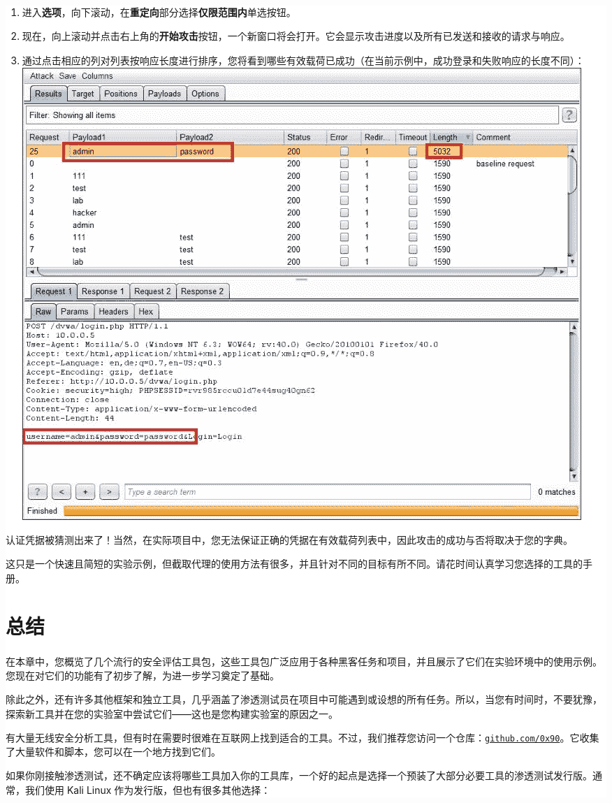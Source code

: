 1.  进入**选项**，向下滚动，在**重定向**部分选择**仅限范围内**单选按钮。

1.  现在，向上滚动并点击右上角的**开始攻击**按钮，一个新窗口将会打开。它会显示攻击进度以及所有已发送和接收的请求与响应。

1.  通过点击相应的列对列表按响应长度进行排序，您将看到哪些有效载荷已成功（在当前示例中，成功登录和失败响应的长度不同）：![示例](img/00070.jpeg)

认证凭据被猜测出来了！当然，在实际项目中，您无法保证正确的凭据在有效载荷列表中，因此攻击的成功与否将取决于您的字典。

这只是一个快速且简短的实验示例，但截取代理的使用方法有很多，并且针对不同的目标有所不同。请花时间认真学习您选择的工具的手册。

# 总结

在本章中，您概览了几个流行的安全评估工具包，这些工具包广泛应用于各种黑客任务和项目，并且展示了它们在实验环境中的使用示例。您现在对它们的功能有了初步了解，为进一步学习奠定了基础。

除此之外，还有许多其他框架和独立工具，几乎涵盖了渗透测试员在项目中可能遇到或设想的所有任务。所以，当您有时间时，不要犹豫，探索新工具并在您的实验室中尝试它们——这也是您构建实验室的原因之一。

有大量无线安全分析工具，但有时在需要时很难在互联网上找到适合的工具。不过，我们推荐您访问一个仓库：[`github.com/0x90`](https://github.com/0x90)。它收集了大量软件和脚本，您可以在一个地方找到它们。

如果你刚接触渗透测试，还不确定应该将哪些工具加入你的工具库，一个好的起点是选择一个预装了大部分必要工具的渗透测试发行版。通常，我们使用 Kali Linux 作为发行版，但也有很多其他选择：
